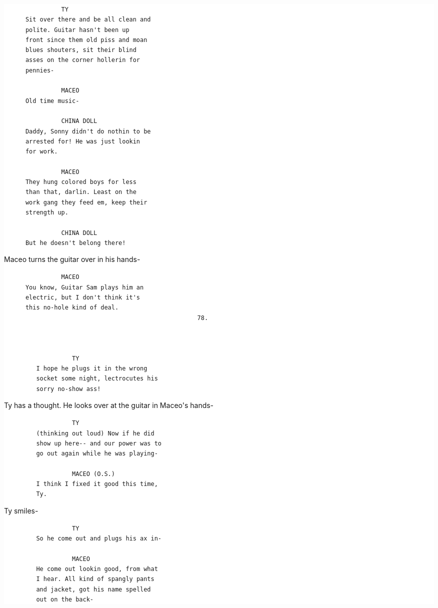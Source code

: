                     TY
          Sit over there and be all clean and
          polite. Guitar hasn't been up
          front since them old piss and moan
          blues shouters, sit their blind
          asses on the corner hollerin for
          pennies-

                    MACEO
          Old time music-

                    CHINA DOLL
          Daddy, Sonny didn't do nothin to be
          arrested for! He was just lookin
          for work.

                    MACEO
          They hung colored boys for less
          than that, darlin. Least on the
          work gang they feed em, keep their
          strength up.

                    CHINA DOLL
          But he doesn't belong there!

Maceo turns the guitar over in his hands-

                    MACEO
          You know, Guitar Sam plays him an
          electric, but I don't think it's
          this no-hole kind of deal.
                                                          78.



                       TY
             I hope he plugs it in the wrong
             socket some night, lectrocutes his
             sorry no-show ass!

Ty has a thought.    He looks over at the guitar in Maceo's
hands-

                       TY
             (thinking out loud) Now if he did
             show up here-- and our power was to
             go out again while he was playing-

                       MACEO (O.S.)
             I think I fixed it good this time,
             Ty.

Ty smiles-

                       TY
             So he come out and plugs his ax in-

                       MACEO
             He come out lookin good, from what
             I hear. All kind of spangly pants
             and jacket, got his name spelled
             out on the back-

